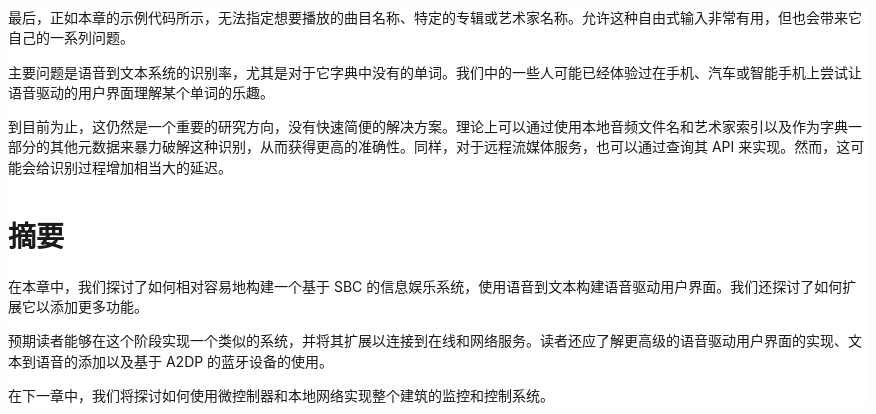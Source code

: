 最后，正如本章的示例代码所示，无法指定想要播放的曲目名称、特定的专辑或艺术家名称。允许这种自由式输入非常有用，但也会带来它自己的一系列问题。

主要问题是语音到文本系统的识别率，尤其是对于它字典中没有的单词。我们中的一些人可能已经体验过在手机、汽车或智能手机上尝试让语音驱动的用户界面理解某个单词的乐趣。

到目前为止，这仍然是一个重要的研究方向，没有快速简便的解决方案。理论上可以通过使用本地音频文件名和艺术家索引以及作为字典一部分的其他元数据来暴力破解这种识别，从而获得更高的准确性。同样，对于远程流媒体服务，也可以通过查询其 API 来实现。然而，这可能会给识别过程增加相当大的延迟。

# 摘要

在本章中，我们探讨了如何相对容易地构建一个基于 SBC 的信息娱乐系统，使用语音到文本构建语音驱动用户界面。我们还探讨了如何扩展它以添加更多功能。

预期读者能够在这个阶段实现一个类似的系统，并将其扩展以连接到在线和网络服务。读者还应了解更高级的语音驱动用户界面的实现、文本到语音的添加以及基于 A2DP 的蓝牙设备的使用。

在下一章中，我们将探讨如何使用微控制器和本地网络实现整个建筑的监控和控制系统。
